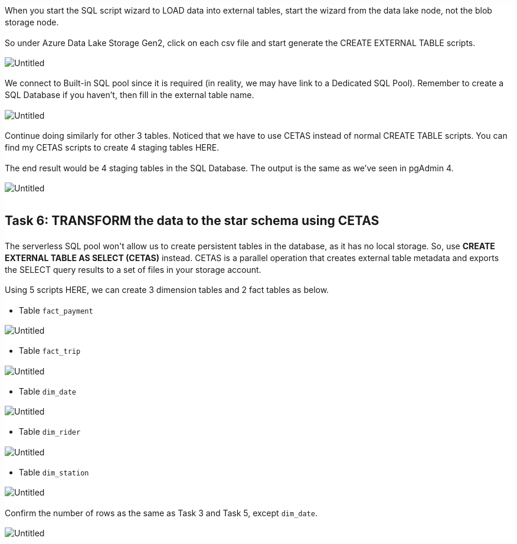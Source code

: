 When you start the SQL script wizard to LOAD data into external tables, start the wizard from the data lake node, not the blob storage node.

So under Azure Data Lake Storage Gen2, click on each csv file and start generate the CREATE EXTERNAL TABLE scripts. 

![Untitled](Building%20an%20Azure%20Data%20Warehouse%20for%20Bike%20Share%20Da%200ca8f336fce84c50a7910313961603a2/Untitled%2029.png)

We connect to Built-in SQL pool since it is required (in reality, we may have link to a Dedicated SQL Pool). Remember to create a SQL Database if you haven’t, then fill in the external table name.  

![Untitled](Building%20an%20Azure%20Data%20Warehouse%20for%20Bike%20Share%20Da%200ca8f336fce84c50a7910313961603a2/Untitled%2030.png)

Continue doing similarly for other 3 tables. Noticed that we have to use CETAS instead of normal CREATE TABLE scripts. You can find my CETAS scripts to create 4 staging tables HERE.

The end result would be 4 staging tables in the SQL Database. The output is the same as we’ve seen in pgAdmin 4.

![Untitled](Building%20an%20Azure%20Data%20Warehouse%20for%20Bike%20Share%20Da%200ca8f336fce84c50a7910313961603a2/Untitled%2031.png)

## **Task 6: TRANSFORM the data to the star schema using CETAS**

The serverless SQL pool won't allow us to create persistent tables in the database, as it has no local storage. So, use **CREATE EXTERNAL TABLE AS SELECT (CETAS)** instead. CETAS is a parallel operation that creates external table metadata and exports the SELECT query results to a set of files in your storage account.

Using 5 scripts HERE, we can create 3 dimension tables and 2 fact tables as below.

- Table `fact_payment`

![Untitled](Building%20an%20Azure%20Data%20Warehouse%20for%20Bike%20Share%20Da%200ca8f336fce84c50a7910313961603a2/Untitled%2032.png)

- Table `fact_trip`

![Untitled](Building%20an%20Azure%20Data%20Warehouse%20for%20Bike%20Share%20Da%200ca8f336fce84c50a7910313961603a2/Untitled%2033.png)

- Table `dim_date`

![Untitled](Building%20an%20Azure%20Data%20Warehouse%20for%20Bike%20Share%20Da%200ca8f336fce84c50a7910313961603a2/Untitled%2034.png)

- Table `dim_rider`

![Untitled](Building%20an%20Azure%20Data%20Warehouse%20for%20Bike%20Share%20Da%200ca8f336fce84c50a7910313961603a2/Untitled%2035.png)

- Table `dim_station`

![Untitled](Building%20an%20Azure%20Data%20Warehouse%20for%20Bike%20Share%20Da%200ca8f336fce84c50a7910313961603a2/Untitled%2036.png)

Confirm the number of rows as the same as Task 3 and Task 5, except `dim_date`.

![Untitled](Building%20an%20Azure%20Data%20Warehouse%20for%20Bike%20Share%20Da%200ca8f336fce84c50a7910313961603a2/Untitled%2037.png)